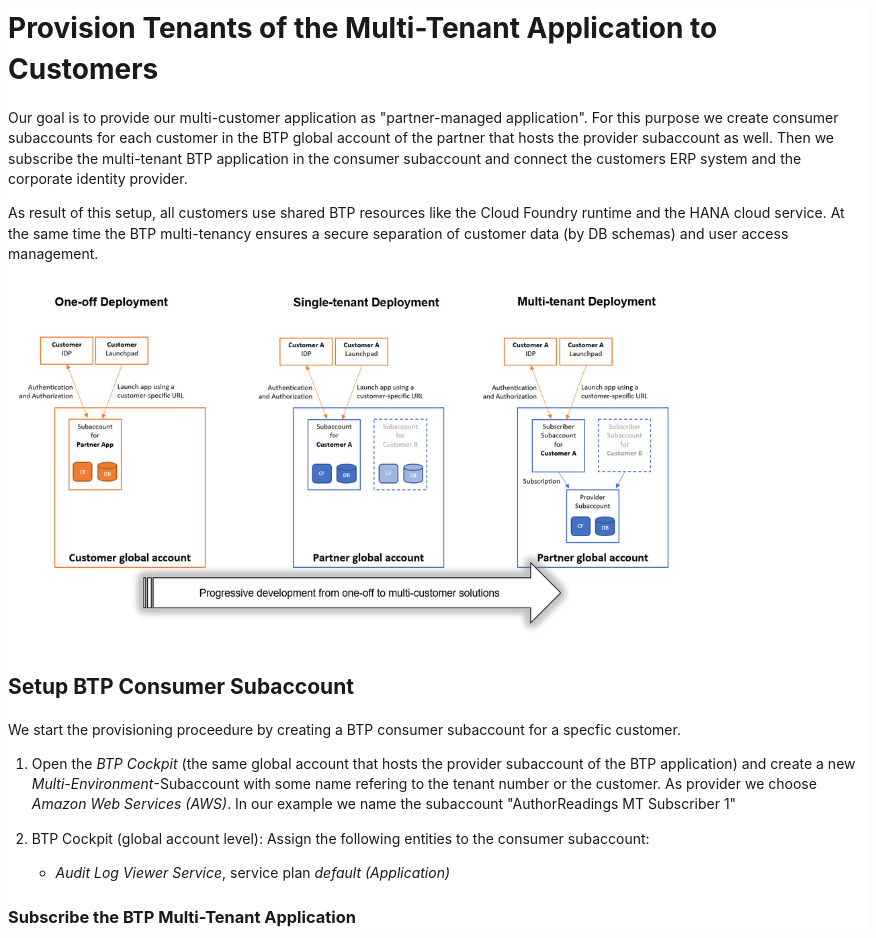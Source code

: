 # Provision Tenants of the Multi-Tenant Application to Customers

Our goal is to provide our multi-customer application as "partner-managed application". For this purpose we create consumer subaccounts for each customer in the BTP global account of the partner that hosts the provider subaccount as well. Then we subscribe the multi-tenant BTP application in the consumer subaccount and connect the customers ERP system and the corporate identity provider.

As result of this setup, all customers use shared BTP resources like the Cloud Foundry runtime and the HANA cloud service. At the same time the BTP multi-tenancy ensures a secure separation of customer data (by DB schemas) and user access management.

<img src="./resources/mt_deployment_models.jpg" width="80%">


## Setup BTP Consumer Subaccount

We start the provisioning proceedure by creating a BTP consumer subaccount for a specfic customer.

1. Open the *BTP Cockpit* (the same global account that hosts the provider subaccount of the BTP application) and create a new *Multi-Environment*-Subaccount with some name refering to the tenant number or the customer. As provider we choose *Amazon Web Services (AWS)*. In our example we name the subaccount "AuthorReadings MT Subscriber 1" 

2. BTP Cockpit (global account level): Assign the following entities to the consumer subaccount:
    - *Audit Log Viewer Service*, service plan *default (Application)*

### Subscribe the BTP Multi-Tenant Application
